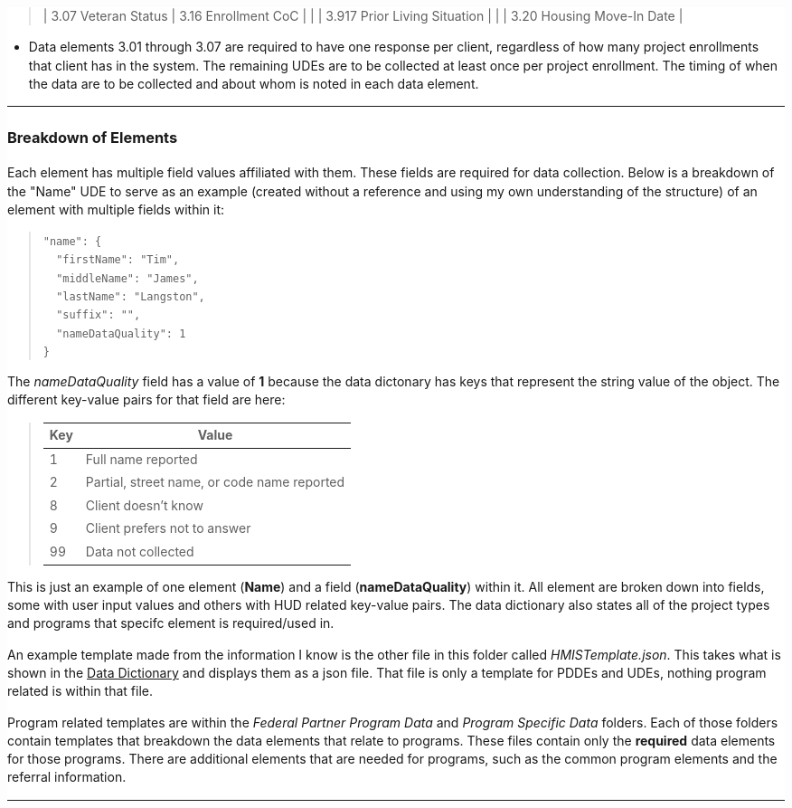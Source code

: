 > | 3.07 Veteran Status                                                                            | 3.16 Enrollment CoC                                                                                                       |
> |                                                                                                | 3.917 Prior Living Situation                                                                                              |
> |                                                                                                | 3.20 Housing Move-In Date                                                                                                 |

- Data elements 3.01 through 3.07 are required to have one response per client, regardless of how many project enrollments that client has in the system. The remaining UDEs are to be collected at least once per project enrollment. The timing of when the data are to be collected and about whom is noted in each data element.

---

### Breakdown of Elements

Each element has multiple field values affiliated with them. These fields are required for data collection. Below is a breakdown of the "Name" UDE to serve as an example (created without a reference and using my own understanding of the structure) of an element with multiple fields within it:

> ```
> "name": {
>   "firstName": "Tim",
>   "middleName": "James",
>   "lastName": "Langston",
>   "suffix": "",
>   "nameDataQuality": 1
> }
> ```

The _nameDataQuality_ field has a value of **1** because the data dictonary has keys that represent the string value of the object. The different key-value pairs for that field are here:

> | Key | Value                                       |
> | --- | ------------------------------------------- |
> | 1   | Full name reported                          |
> | 2   | Partial, street name, or code name reported |
> | 8   | Client doesn’t know                         |
> | 9   | Client prefers not to answer                |
> | 99  | Data not collected                          |

This is just an example of one element (**Name**) and a field (**nameDataQuality**) within it. All element are broken down into fields, some with user input values and others with HUD related key-value pairs. The data dictionary also states all of the project types and programs that specifc element is required/used in.

An example template made from the information I know is the other file in this folder called _HMISTemplate.json_. This takes what is shown in the [Data Dictionary](https://files.hudexchange.info/resources/documents/HMIS-Data-Dictionary-2024.pdf "2024 Data Dictionary") and displays them as a json file. That file is only a template for PDDEs and UDEs, nothing program related is within that file.

Program related templates are within the _Federal Partner Program Data_ and _Program Specific Data_ folders. Each of those folders contain templates that breakdown the data elements that relate to programs. These files contain only the **required** data elements for those programs. There are additional elements that are needed for programs, such as the common program elements and the referral information.

---